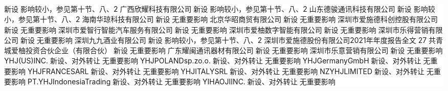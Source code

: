 新设
影响较小，参见第十节、八、2
广西欣耀科技有限公司
新设
影响较小，参见第十节、八、2
山东德骏通讯科技有限公司
新设
影响较小，参见第十节、八、2
海南华琼科技有限公司
新设
无重要影响
北京华昭商贸有限公司
新设
无重要影响
深圳市爱施德科创控股有限公司
新设
无重要影响
深圳市爱智行智能汽车服务有限公司
新设
无重要影响
深圳市爱柚数字智能有限公司
新设
无重要影响
深圳市乐得营销有限公司
新设
无重要影响
深圳九九酒业有限公司
新设
影响较小，参见第十节、八、2
深圳市爱施德股份有限公司2021年年度报告全文
27
共青城爱柚投资合伙企业（有限合伙）
新设
无重要影响
广东耀闽通讯器材有限公司
新设
无重要影响
深圳市乐意营销有限公司
新设
无重要影响
YHJ(US)INC.
新设、对外转让
无重要影响
YHJPOLANDsp.zo.o.
新设、对外转让
无重要影响
YHJGermanyGmbH
新设、对外转让
无重要影响
YHJFRANCESARL
新设、对外转让
无重要影响
YHJITALYSRL
新设、对外转让
无重要影响
NZYHJLIMITED
新设、对外转让
无重要影响
PT.YHJIndonesiaTrading
新设、对外转让
无重要影响
YIHAOJIINC.
新设、对外转让
无重要影响